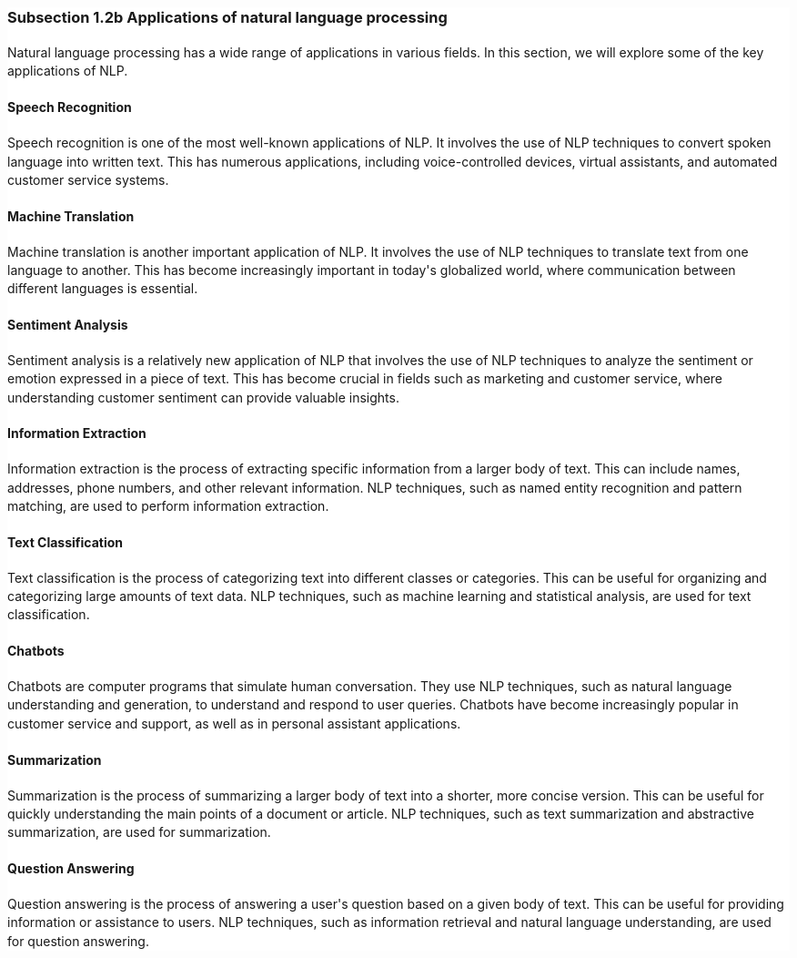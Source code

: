 

### Subsection 1.2b Applications of natural language processing

Natural language processing has a wide range of applications in various fields. In this section, we will explore some of the key applications of NLP.

#### Speech Recognition

Speech recognition is one of the most well-known applications of NLP. It involves the use of NLP techniques to convert spoken language into written text. This has numerous applications, including voice-controlled devices, virtual assistants, and automated customer service systems.

#### Machine Translation

Machine translation is another important application of NLP. It involves the use of NLP techniques to translate text from one language to another. This has become increasingly important in today's globalized world, where communication between different languages is essential.

#### Sentiment Analysis

Sentiment analysis is a relatively new application of NLP that involves the use of NLP techniques to analyze the sentiment or emotion expressed in a piece of text. This has become crucial in fields such as marketing and customer service, where understanding customer sentiment can provide valuable insights.

#### Information Extraction

Information extraction is the process of extracting specific information from a larger body of text. This can include names, addresses, phone numbers, and other relevant information. NLP techniques, such as named entity recognition and pattern matching, are used to perform information extraction.

#### Text Classification

Text classification is the process of categorizing text into different classes or categories. This can be useful for organizing and categorizing large amounts of text data. NLP techniques, such as machine learning and statistical analysis, are used for text classification.

#### Chatbots

Chatbots are computer programs that simulate human conversation. They use NLP techniques, such as natural language understanding and generation, to understand and respond to user queries. Chatbots have become increasingly popular in customer service and support, as well as in personal assistant applications.

#### Summarization

Summarization is the process of summarizing a larger body of text into a shorter, more concise version. This can be useful for quickly understanding the main points of a document or article. NLP techniques, such as text summarization and abstractive summarization, are used for summarization.

#### Question Answering

Question answering is the process of answering a user's question based on a given body of text. This can be useful for providing information or assistance to users. NLP techniques, such as information retrieval and natural language understanding, are used for question answering.
